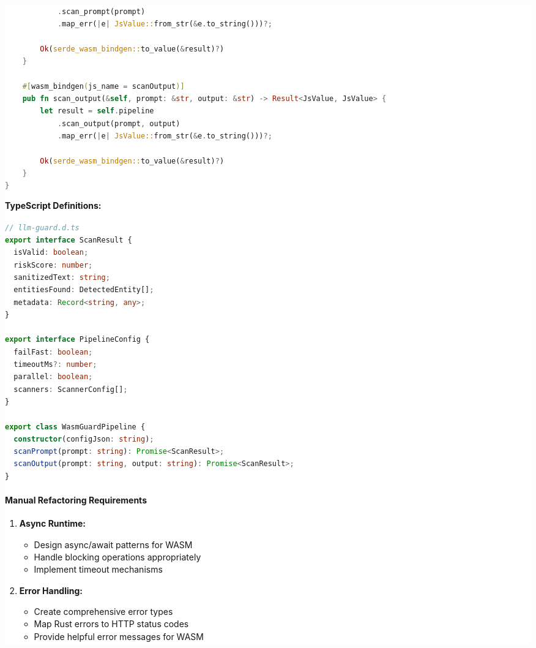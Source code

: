 ```rust
            .scan_prompt(prompt)
            .map_err(|e| JsValue::from_str(&e.to_string()))?;

        Ok(serde_wasm_bindgen::to_value(&result)?)
    }

    #[wasm_bindgen(js_name = scanOutput)]
    pub fn scan_output(&self, prompt: &str, output: &str) -> Result<JsValue, JsValue> {
        let result = self.pipeline
            .scan_output(prompt, output)
            .map_err(|e| JsValue::from_str(&e.to_string()))?;

        Ok(serde_wasm_bindgen::to_value(&result)?)
    }
}
```

**TypeScript Definitions:**
```typescript
// llm-guard.d.ts
export interface ScanResult {
  isValid: boolean;
  riskScore: number;
  sanitizedText: string;
  entitiesFound: DetectedEntity[];
  metadata: Record<string, any>;
}

export interface PipelineConfig {
  failFast: boolean;
  timeoutMs?: number;
  parallel: boolean;
  scanners: ScannerConfig[];
}

export class WasmGuardPipeline {
  constructor(configJson: string);
  scanPrompt(prompt: string): Promise<ScanResult>;
  scanOutput(prompt: string, output: string): Promise<ScanResult>;
}
```

#### Manual Refactoring Requirements

1. **Async Runtime:**
   - Design async/await patterns for WASM
   - Handle blocking operations appropriately
   - Implement timeout mechanisms

2. **Error Handling:**
   - Create comprehensive error types
   - Map Rust errors to HTTP status codes
   - Provide helpful error messages for WASM
